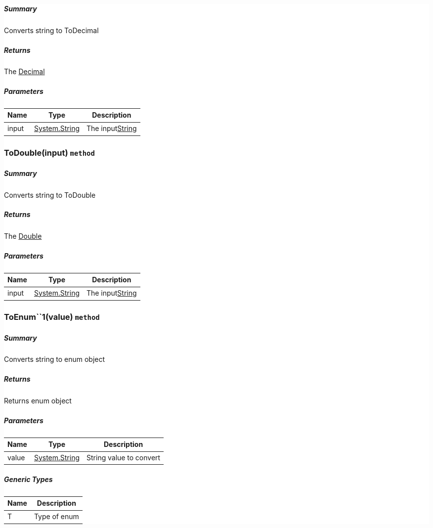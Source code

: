 ##### Summary

Converts string to  ToDecimal

##### Returns

The [Decimal](http://msdn.microsoft.com/query/dev14.query?appId=Dev14IDEF1&l=EN-US&k=k:System.Decimal 'System.Decimal')

##### Parameters

| Name | Type | Description |
| ---- | ---- | ----------- |
| input | [System.String](http://msdn.microsoft.com/query/dev14.query?appId=Dev14IDEF1&l=EN-US&k=k:System.String 'System.String') | The input[String](http://msdn.microsoft.com/query/dev14.query?appId=Dev14IDEF1&l=EN-US&k=k:System.String 'System.String') |

<a name='M-System-CommonExtensions-ToDouble-System-String-'></a>
### ToDouble(input) `method`

##### Summary

Converts string to  ToDouble

##### Returns

The [Double](http://msdn.microsoft.com/query/dev14.query?appId=Dev14IDEF1&l=EN-US&k=k:System.Double 'System.Double')

##### Parameters

| Name | Type | Description |
| ---- | ---- | ----------- |
| input | [System.String](http://msdn.microsoft.com/query/dev14.query?appId=Dev14IDEF1&l=EN-US&k=k:System.String 'System.String') | The input[String](http://msdn.microsoft.com/query/dev14.query?appId=Dev14IDEF1&l=EN-US&k=k:System.String 'System.String') |

<a name='M-System-CommonExtensions-ToEnum``1-System-String-'></a>
### ToEnum\`\`1(value) `method`

##### Summary

Converts string to enum object

##### Returns

Returns enum object

##### Parameters

| Name | Type | Description |
| ---- | ---- | ----------- |
| value | [System.String](http://msdn.microsoft.com/query/dev14.query?appId=Dev14IDEF1&l=EN-US&k=k:System.String 'System.String') | String value to convert |

##### Generic Types

| Name | Description |
| ---- | ----------- |
| T | Type of enum |
